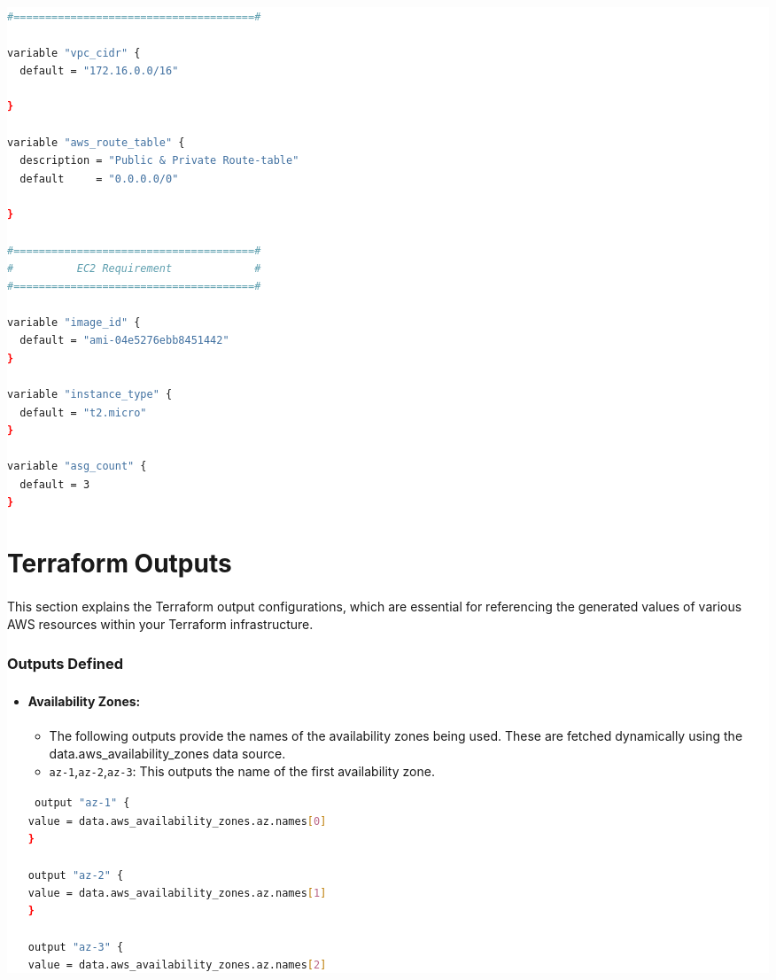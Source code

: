 ```sh
#======================================#

variable "vpc_cidr" {
  default = "172.16.0.0/16"

}

variable "aws_route_table" {
  description = "Public & Private Route-table"
  default     = "0.0.0.0/0"

}

#======================================#
#          EC2 Requirement             #
#======================================#

variable "image_id" {
  default = "ami-04e5276ebb8451442"
}

variable "instance_type" {
  default = "t2.micro"
}

variable "asg_count" {
  default = 3
}
```

# Terraform Outputs

This section explains the Terraform output configurations, which are essential for referencing the generated values of various AWS resources within your Terraform infrastructure.

### Outputs Defined

- #### Availability Zones:
  -  The following outputs provide the names of the availability zones being used. These are fetched dynamically using the data.aws_availability_zones data source.
  - `az-1`,`az-2`,`az-3`: This outputs the name of the first availability zone.
   ```sh
    output "az-1" {
  value = data.aws_availability_zones.az.names[0]
  }

   output "az-2" {
  value = data.aws_availability_zones.az.names[1]
  }

   output "az-3" {
  value = data.aws_availability_zones.az.names[2]
   ```
